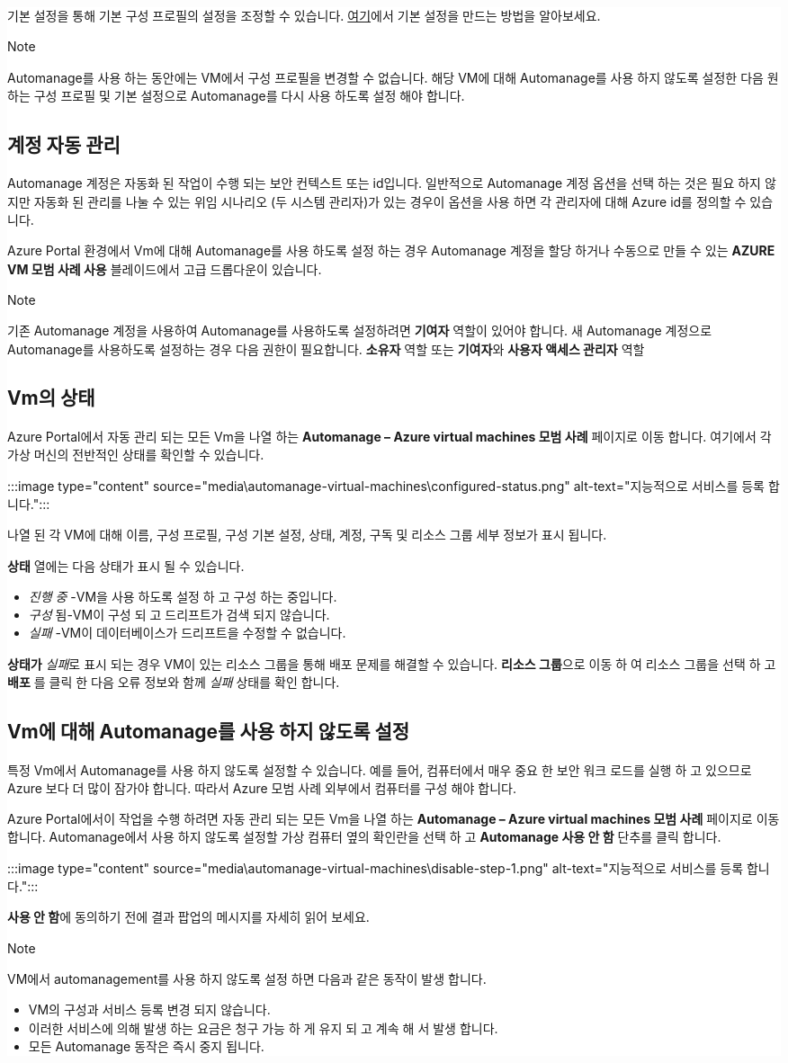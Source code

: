 기본 설정을 통해 기본 구성 프로필의 설정을 조정할 수 있습니다. [여기](virtual-machines-custom-preferences.md)에서 기본 설정을 만드는 방법을 알아보세요.

> [!NOTE]
> Automanage를 사용 하는 동안에는 VM에서 구성 프로필을 변경할 수 없습니다. 해당 VM에 대해 Automanage를 사용 하지 않도록 설정한 다음 원하는 구성 프로필 및 기본 설정으로 Automanage를 다시 사용 하도록 설정 해야 합니다.


## <a name="automanage-account"></a>계정 자동 관리

Automanage 계정은 자동화 된 작업이 수행 되는 보안 컨텍스트 또는 id입니다. 일반적으로 Automanage 계정 옵션을 선택 하는 것은 필요 하지 않지만 자동화 된 관리를 나눌 수 있는 위임 시나리오 (두 시스템 관리자)가 있는 경우이 옵션을 사용 하면 각 관리자에 대해 Azure id를 정의할 수 있습니다.

Azure Portal 환경에서 Vm에 대해 Automanage를 사용 하도록 설정 하는 경우 Automanage 계정을 할당 하거나 수동으로 만들 수 있는 **AZURE VM 모범 사례 사용** 블레이드에서 고급 드롭다운이 있습니다.

> [!NOTE]
> 기존 Automanage 계정을 사용하여 Automanage를 사용하도록 설정하려면 **기여자** 역할이 있어야 합니다. 새 Automanage 계정으로 Automanage를 사용하도록 설정하는 경우 다음 권한이 필요합니다. **소유자** 역할 또는 **기여자**와 **사용자 액세스 관리자** 역할


## <a name="status-of-vms"></a>Vm의 상태

Azure Portal에서 자동 관리 되는 모든 Vm을 나열 하는 **Automanage – Azure virtual machines 모범 사례** 페이지로 이동 합니다. 여기에서 각 가상 머신의 전반적인 상태를 확인할 수 있습니다.

:::image type="content" source="media\automanage-virtual-machines\configured-status.png" alt-text="지능적으로 서비스를 등록 합니다.":::

나열 된 각 VM에 대해 이름, 구성 프로필, 구성 기본 설정, 상태, 계정, 구독 및 리소스 그룹 세부 정보가 표시 됩니다.

**상태** 열에는 다음 상태가 표시 될 수 있습니다.
- *진행 중* -VM을 사용 하도록 설정 하 고 구성 하는 중입니다.
- *구성* 됨-VM이 구성 되 고 드리프트가 검색 되지 않습니다.
- *실패* -VM이 데이터베이스가 드리프트을 수정할 수 없습니다.

**상태가** *실패*로 표시 되는 경우 VM이 있는 리소스 그룹을 통해 배포 문제를 해결할 수 있습니다. **리소스 그룹**으로 이동 하 여 리소스 그룹을 선택 하 고 **배포** 를 클릭 한 다음 오류 정보와 함께 *실패* 상태를 확인 합니다.


## <a name="disabling-automanage-for-vms"></a>Vm에 대해 Automanage를 사용 하지 않도록 설정

특정 Vm에서 Automanage를 사용 하지 않도록 설정할 수 있습니다. 예를 들어, 컴퓨터에서 매우 중요 한 보안 워크 로드를 실행 하 고 있으므로 Azure 보다 더 많이 잠가야 합니다. 따라서 Azure 모범 사례 외부에서 컴퓨터를 구성 해야 합니다.

Azure Portal에서이 작업을 수행 하려면 자동 관리 되는 모든 Vm을 나열 하는 **Automanage – Azure virtual machines 모범 사례** 페이지로 이동 합니다. Automanage에서 사용 하지 않도록 설정할 가상 컴퓨터 옆의 확인란을 선택 하 고 **Automanage 사용 안 함** 단추를 클릭 합니다.

:::image type="content" source="media\automanage-virtual-machines\disable-step-1.png" alt-text="지능적으로 서비스를 등록 합니다.":::

**사용 안 함**에 동의하기 전에 결과 팝업의 메시지를 자세히 읽어 보세요.

> [!NOTE]
> VM에서 automanagement를 사용 하지 않도록 설정 하면 다음과 같은 동작이 발생 합니다.
>
> - VM의 구성과 서비스 등록 변경 되지 않습니다.
> - 이러한 서비스에 의해 발생 하는 요금은 청구 가능 하 게 유지 되 고 계속 해 서 발생 합니다.
> - 모든 Automanage 동작은 즉시 중지 됩니다.
